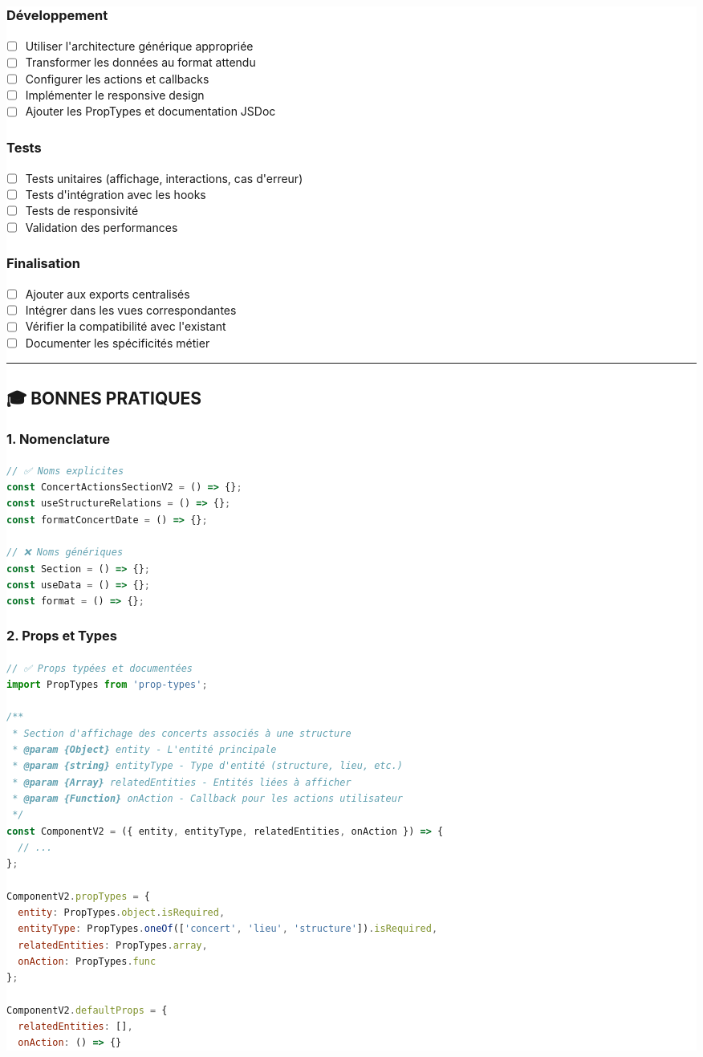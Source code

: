 ### **Développement**
- [ ] Utiliser l'architecture générique appropriée
- [ ] Transformer les données au format attendu
- [ ] Configurer les actions et callbacks
- [ ] Implémenter le responsive design
- [ ] Ajouter les PropTypes et documentation JSDoc

### **Tests**
- [ ] Tests unitaires (affichage, interactions, cas d'erreur)
- [ ] Tests d'intégration avec les hooks
- [ ] Tests de responsivité
- [ ] Validation des performances

### **Finalisation**
- [ ] Ajouter aux exports centralisés
- [ ] Intégrer dans les vues correspondantes
- [ ] Vérifier la compatibilité avec l'existant
- [ ] Documenter les spécificités métier

---

## 🎓 **BONNES PRATIQUES**

### **1. Nomenclature**
```javascript
// ✅ Noms explicites
const ConcertActionsSectionV2 = () => {};
const useStructureRelations = () => {};
const formatConcertDate = () => {};

// ❌ Noms génériques
const Section = () => {};
const useData = () => {};
const format = () => {};
```

### **2. Props et Types**
```javascript
// ✅ Props typées et documentées
import PropTypes from 'prop-types';

/**
 * Section d'affichage des concerts associés à une structure
 * @param {Object} entity - L'entité principale
 * @param {string} entityType - Type d'entité (structure, lieu, etc.)
 * @param {Array} relatedEntities - Entités liées à afficher
 * @param {Function} onAction - Callback pour les actions utilisateur
 */
const ComponentV2 = ({ entity, entityType, relatedEntities, onAction }) => {
  // ...
};

ComponentV2.propTypes = {
  entity: PropTypes.object.isRequired,
  entityType: PropTypes.oneOf(['concert', 'lieu', 'structure']).isRequired,
  relatedEntities: PropTypes.array,
  onAction: PropTypes.func
};

ComponentV2.defaultProps = {
  relatedEntities: [],
  onAction: () => {}
```